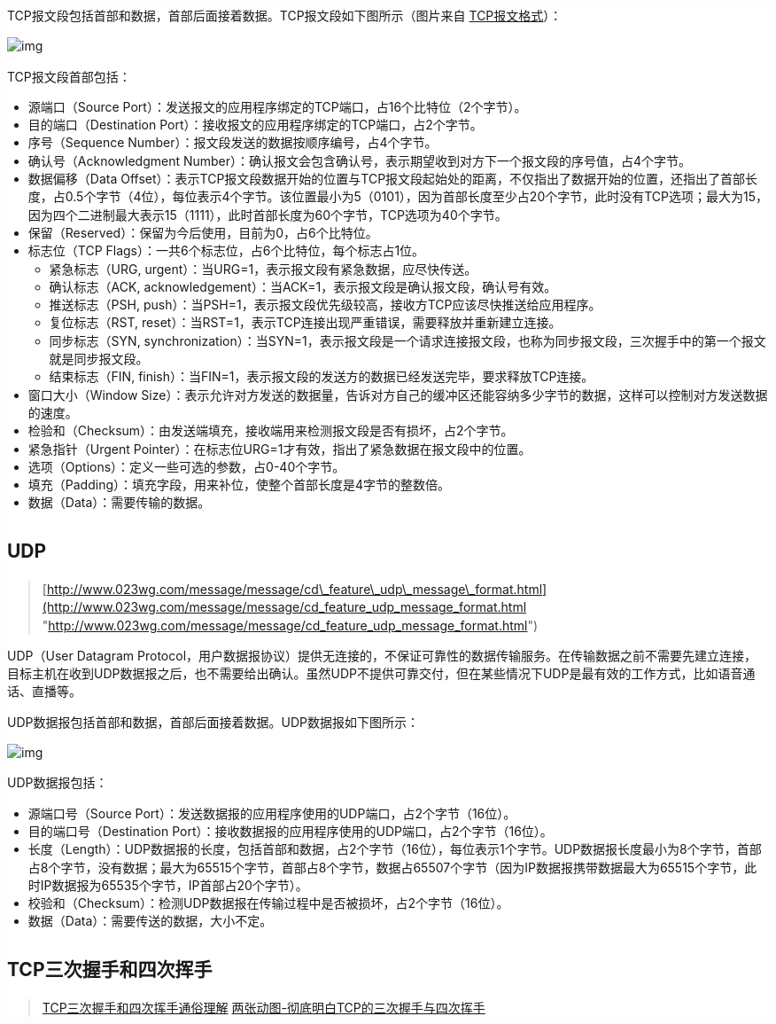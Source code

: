 TCP报文段包括首部和数据，首部后面接着数据。TCP报文段如下图所示（图片来自 [TCP报文格式](http://www.023wg.com/message/message/cd_feature_tcp_message_format.html "TCP报文格式")）：

![img](https://raw.githubusercontent.com/shengchaohua/my-images/main/images/202311251926648.png)

TCP报文段首部包括：

-   源端口（Source Port）：发送报文的应用程序绑定的TCP端口，占16个比特位（2个字节）。
-   目的端口（Destination Port）：接收报文的应用程序绑定的TCP端口，占2个字节。
-   序号（Sequence Number）：报文段发送的数据按顺序编号，占4个字节。
-   确认号（Acknowledgment Number）：确认报文会包含确认号，表示期望收到对方下一个报文段的序号值，占4个字节。
-   数据偏移（Data Offset）：表示TCP报文段数据开始的位置与TCP报文段起始处的距离，不仅指出了数据开始的位置，还指出了首部长度，占0.5个字节（4位），每位表示4个字节。该位置最小为5（0101），因为首部长度至少占20个字节，此时没有TCP选项；最大为15，因为四个二进制最大表示15（1111），此时首部长度为60个字节，TCP选项为40个字节。
-   保留（Reserved）：保留为今后使用，目前为0，占6个比特位。
-   标志位（TCP Flags）：一共6个标志位，占6个比特位，每个标志占1位。
    -   紧急标志（URG, urgent）：当URG=1，表示报文段有紧急数据，应尽快传送。
    -   确认标志（ACK, acknowledgement）：当ACK=1，表示报文段是确认报文段，确认号有效。
    -   推送标志（PSH, push）：当PSH=1，表示报文段优先级较高，接收方TCP应该尽快推送给应用程序。
    -   复位标志（RST, reset）：当RST=1，表示TCP连接出现严重错误，需要释放并重新建立连接。
    -   同步标志（SYN, synchronization）：当SYN=1，表示报文段是一个请求连接报文段，也称为同步报文段，三次握手中的第一个报文就是同步报文段。
    -   结束标志（FIN, finish）：当FIN=1，表示报文段的发送方的数据已经发送完毕，要求释放TCP连接。
-   窗口大小（Window Size）：表示允许对方发送的数据量，告诉对方自己的缓冲区还能容纳多少字节的数据，这样可以控制对方发送数据的速度。
-   检验和（Checksum）：由发送端填充，接收端用来检测报文段是否有损坏，占2个字节。
-   紧急指针（Urgent Pointer）：在标志位URG=1才有效，指出了紧急数据在报文段中的位置。
-   选项（Options）：定义一些可选的参数，占0-40个字节。
-   填充（Padding）：填充字段，用来补位，使整个首部长度是4字节的整数倍。
-   数据（Data）：需要传输的数据。

## UDP

> [http://www.023wg.com/message/message/cd\_feature\_udp\_message\_format.html](http://www.023wg.com/message/message/cd_feature_udp_message_format.html "http://www.023wg.com/message/message/cd_feature_udp_message_format.html")

UDP（User Datagram Protocol，用户数据报协议）提供无连接的，不保证可靠性的数据传输服务。在传输数据之前不需要先建立连接，目标主机在收到UDP数据报之后，也不需要给出确认。虽然UDP不提供可靠交付，但在某些情况下UDP是最有效的工作方式，比如语音通话、直播等。

UDP数据报包括首部和数据，首部后面接着数据。UDP数据报如下图所示：

![img](https://raw.githubusercontent.com/shengchaohua/my-images/main/images/202311251926052.png)

UDP数据报包括：

-   源端口号（Source Port）：发送数据报的应用程序使用的UDP端口，占2个字节（16位）。
-   目的端口号（Destination Port）：接收数据报的应用程序使用的UDP端口，占2个字节（16位）。
-   长度（Length）：UDP数据报的长度，包括首部和数据，占2个字节（16位），每位表示1个字节。UDP数据报长度最小为8个字节，首部占8个字节，没有数据；最大为65515个字节，首部占8个字节，数据占65507个字节（因为IP数据报携带数据最大为65515个字节，此时IP数据报为65535个字节，IP首部占20个字节）。
-   校验和（Checksum）：检测UDP数据报在传输过程中是否被损坏，占2个字节（16位）。
-   数据（Data）：需要传送的数据，大小不定。

## TCP三次握手和四次挥手

> [TCP三次握手和四次挥手通俗理解](https://www.cnblogs.com/jainszhang/p/10641728.html "TCP三次握手和四次挥手通俗理解")
> [两张动图-彻底明白TCP的三次握手与四次挥手](https://blog.csdn.net/qzcsu/article/details/72861891 "两张动图-彻底明白TCP的三次握手与四次挥手")
>
